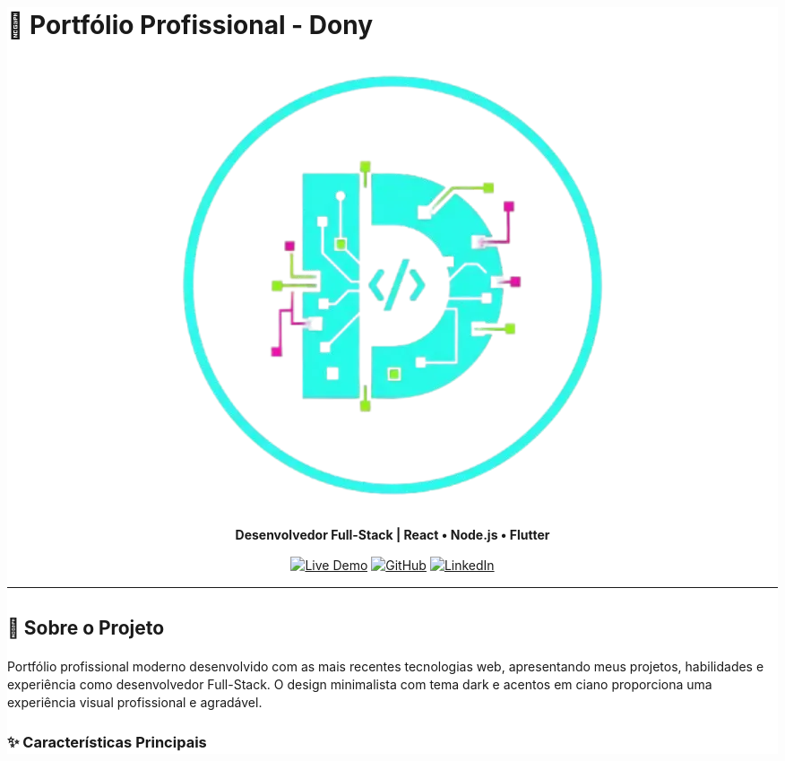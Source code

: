 # 💼 Portfólio Profissional - Dony

<div align="center">

![Portfolio Banner](./client/public/logo.webp)

**Desenvolvedor Full-Stack | React • Node.js • Flutter**

[![Live Demo](https://img.shields.io/badge/Live-Demo-64FFDA?style=for-the-badge&logo=vercel&logoColor=white)](https://donydev.netlify.app/)
[![GitHub](https://img.shields.io/badge/GitHub-donyxxj7-181717?style=for-the-badge&logo=github)](https://github.com/donyxxj7)
[![LinkedIn](https://img.shields.io/badge/LinkedIn-Connect-0A66C2?style=for-the-badge&logo=linkedin)](https://www.linkedin.com/in/endony-paradela-rodrigues-5770312ba/)

</div>

---

## 🎯 Sobre o Projeto

Portfólio profissional moderno desenvolvido com as mais recentes tecnologias web, apresentando meus projetos, habilidades e experiência como desenvolvedor Full-Stack. O design minimalista com tema dark e acentos em ciano proporciona uma experiência visual profissional e agradável.

### ✨ Características Principais
